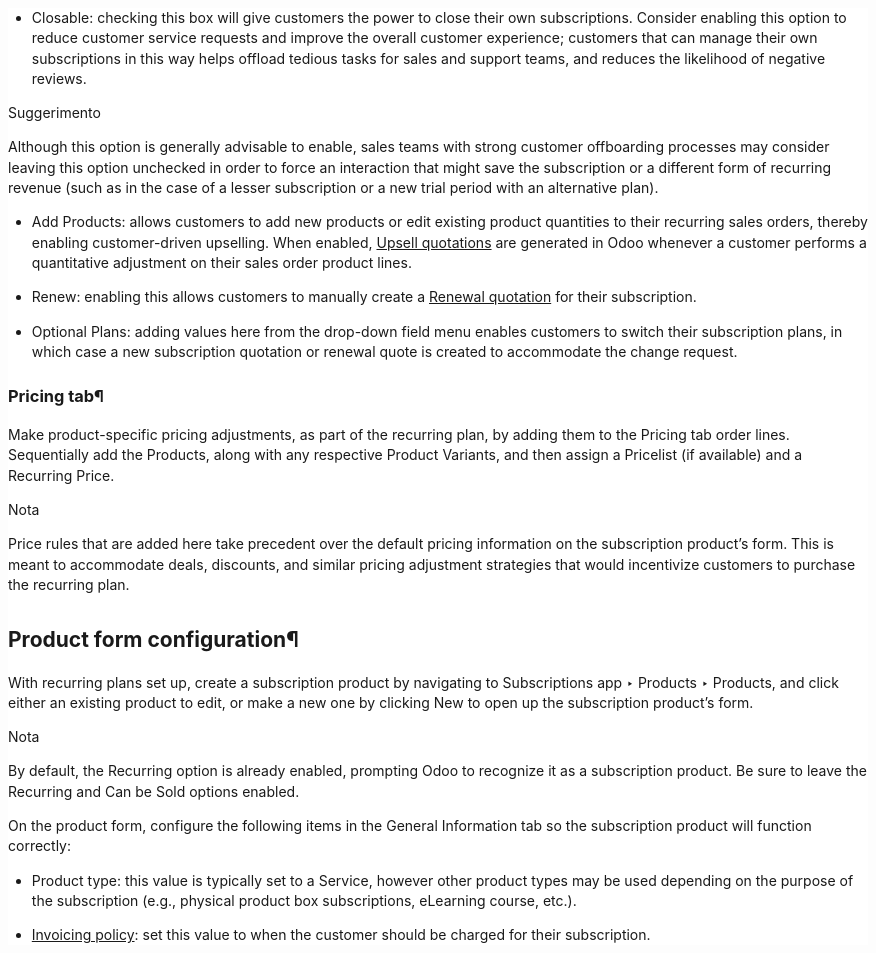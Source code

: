   * Closable: checking this box will give customers the power to close their own subscriptions. Consider enabling this option to reduce customer service requests and improve the overall customer experience; customers that can manage their own subscriptions in this way helps offload tedious tasks for sales and support teams, and reduces the likelihood of negative reviews.

Suggerimento

Although this option is generally advisable to enable, sales teams with strong customer offboarding processes may consider leaving this option unchecked in order to force an interaction that might save the subscription or a different form of recurring revenue (such as in the case of a lesser subscription or a new trial period with an alternative plan).

  * Add Products: allows customers to add new products or edit existing product quantities to their recurring sales orders, thereby enabling customer-driven upselling. When enabled, [Upsell quotations](subscriptions/upselling.html) are generated in Odoo whenever a customer performs a quantitative adjustment on their sales order product lines.

  * Renew: enabling this allows customers to manually create a [Renewal quotation](subscriptions/renewals.html) for their subscription.

  * Optional Plans: adding values here from the drop-down field menu enables customers to switch their subscription plans, in which case a new subscription quotation or renewal quote is created to accommodate the change request.




### Pricing tab¶

Make product-specific pricing adjustments, as part of the recurring plan, by adding them to the Pricing tab order lines. Sequentially add the Products, along with any respective Product Variants, and then assign a Pricelist (if available) and a Recurring Price.

Nota

Price rules that are added here take precedent over the default pricing information on the subscription product’s form. This is meant to accommodate deals, discounts, and similar pricing adjustment strategies that would incentivize customers to purchase the recurring plan.

## Product form configuration¶

With recurring plans set up, create a subscription product by navigating to Subscriptions app ‣ Products ‣ Products, and click either an existing product to edit, or make a new one by clicking New to open up the subscription product’s form.

Nota

By default, the Recurring option is already enabled, prompting Odoo to recognize it as a subscription product. Be sure to leave the Recurring and Can be Sold options enabled.

On the product form, configure the following items in the General Information tab so the subscription product will function correctly:

  * Product type: this value is typically set to a Service, however other product types may be used depending on the purpose of the subscription (e.g., physical product box subscriptions, eLearning course, etc.).

  * [Invoicing policy](sales/invoicing/invoicing_policy.html): set this value to when the customer should be charged for their subscription.
